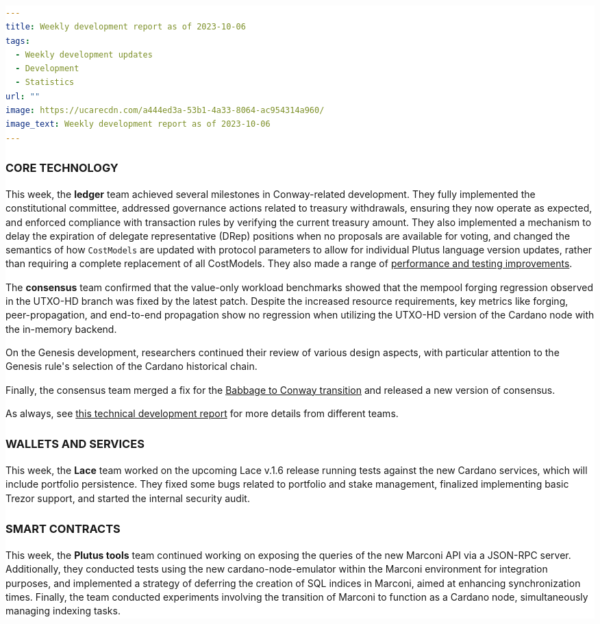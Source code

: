 ```yaml
---
title: Weekly development report as of 2023-10-06
tags:
  - Weekly development updates
  - Development
  - Statistics
url: ""
image: https://ucarecdn.com/a444ed3a-53b1-4a33-8064-ac954314a960/
image_text: Weekly development report as of 2023-10-06
---
```


### CORE TECHNOLOGY

This week, the **ledger** team achieved several milestones in Conway-related development. They fully implemented the constitutional committee, addressed governance actions related to treasury withdrawals, ensuring they now operate as expected, and enforced compliance with transaction rules by verifying the current treasury amount. They also implemented a mechanism to delay the expiration of delegate representative (DRep) positions when no proposals are available for voting, and changed the semantics of how `CostModels` are updated with protocol parameters to allow for individual Plutus language version updates, rather than requiring a complete replacement of all CostModels. They also made a range of [performance and testing improvements](https://input-output-hk.github.io/cardano-updates/2023-09-29-ledger/#performance).

The **consensus** team confirmed that the value-only workload benchmarks showed that the mempool forging regression observed in the UTXO-HD branch was fixed by the latest patch. Despite the increased resource requirements, key metrics like forging, peer-propagation, and end-to-end propagation show no regression when utilizing the UTXO-HD version of the Cardano node with the in-memory backend.

On the Genesis development, researchers continued their review of various design aspects, with particular attention to the Genesis rule's selection of the Cardano historical chain.

Finally, the consensus team merged a fix for the [Babbage to Conway transition](https://github.com/input-output-hk/ouroboros-consensus/pull/366) and released a new version of consensus.

As always, see [this technical development report](https://input-output-hk.github.io/cardano-updates/archive) for more details from different teams.

### WALLETS AND SERVICES 

This week, the **Lace** team worked on the upcoming Lace v.1.6 release running tests against the new Cardano services, which will include portfolio persistence. They fixed some bugs related to portfolio and stake management, finalized implementing basic Trezor support, and started the internal security audit. 

### SMART CONTRACTS

This week, the **Plutus tools** team continued working on exposing the queries of the new Marconi API via a JSON-RPC server. Additionally, they conducted tests using the new cardano-node-emulator within the Marconi environment for integration purposes, and implemented a strategy of deferring the creation of SQL indices in Marconi, aimed at enhancing synchronization times. Finally, the team conducted experiments involving the transition of Marconi to function as a Cardano node, simultaneously managing indexing tasks.
